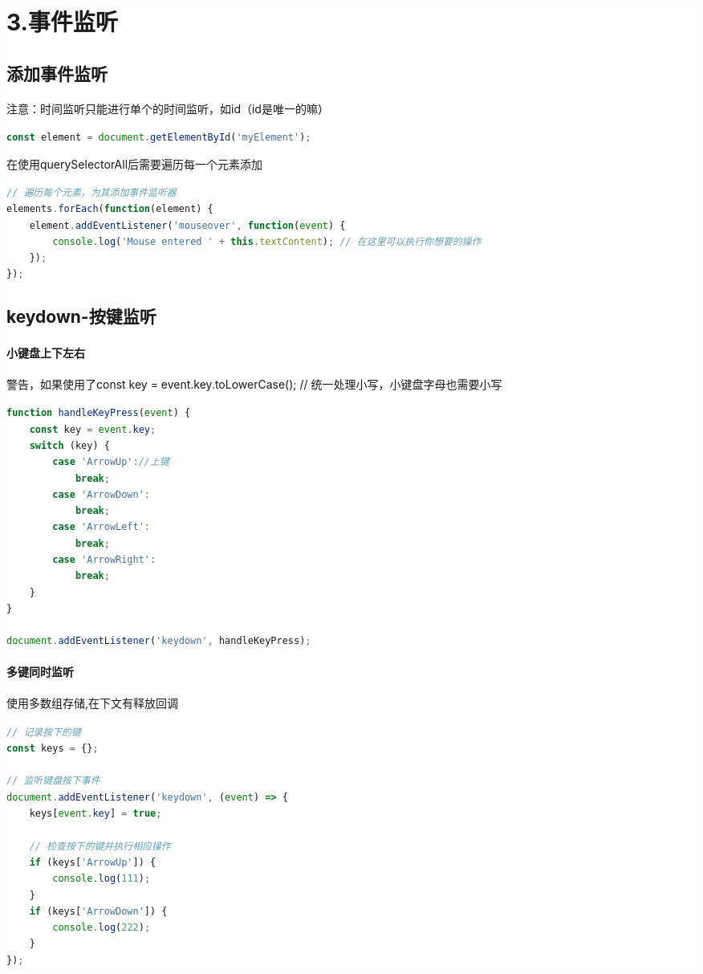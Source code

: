 # 3.事件监听

## 添加事件监听

注意：时间监听只能进行单个的时间监听，如id（id是唯一的嘛）

```js
const element = document.getElementById('myElement');
```

在使用querySelectorAll后需要遍历每一个元素添加

```js
// 遍历每个元素，为其添加事件监听器
elements.forEach(function(element) {
    element.addEventListener('mouseover', function(event) {
        console.log('Mouse entered ' + this.textContent); // 在这里可以执行你想要的操作
    });
});
```

## keydown-按键监听

#### 小键盘上下左右

警告，如果使用了const key = event.key.toLowerCase(); // 统一处理小写，小键盘字母也需要小写

```js
function handleKeyPress(event) {
    const key = event.key;
    switch (key) {
        case 'ArrowUp'://上键
            break;
        case 'ArrowDown':
            break;
        case 'ArrowLeft':
            break;
        case 'ArrowRight':
            break;
    }
}

document.addEventListener('keydown', handleKeyPress);
```

#### 多键同时监听

使用多数组存储,在下文有释放回调

```js
// 记录按下的键
const keys = {};

// 监听键盘按下事件
document.addEventListener('keydown', (event) => {
    keys[event.key] = true;

    // 检查按下的键并执行相应操作
    if (keys['ArrowUp']) {
        console.log(111);
    }
    if (keys['ArrowDown']) {
        console.log(222);
    }
});

```